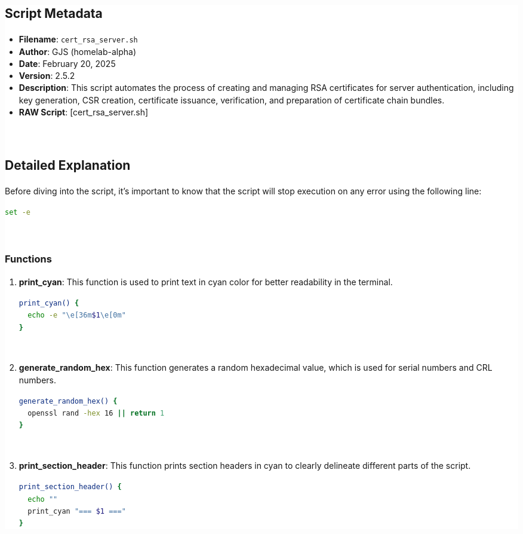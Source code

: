## Script Metadata

- **Filename**: `cert_rsa_server.sh`
- **Author**: GJS (homelab-alpha)
- **Date**: February 20, 2025
- **Version**: 2.5.2
- **Description**: This script automates the process of creating and managing
  RSA certificates for server authentication, including key generation, CSR
  creation, certificate issuance, verification, and preparation of certificate
  chain bundles.
- **RAW Script**: [cert_rsa_server.sh]

<br />

## Detailed Explanation

Before diving into the script, it’s important to know that the script will stop
execution on any error using the following line:

```bash
set -e
```

<br />

### Functions

1. **print_cyan**: This function is used to print text in cyan color for better
   readability in the terminal.

   ```bash
   print_cyan() {
     echo -e "\e[36m$1\e[0m"
   }
   ```

    <br />

2. **generate_random_hex**: This function generates a random hexadecimal value,
   which is used for serial numbers and CRL numbers.

   ```bash
   generate_random_hex() {
     openssl rand -hex 16 || return 1
   }
   ```

    <br />

3. **print_section_header**: This function prints section headers in cyan to
   clearly delineate different parts of the script.

   ```bash
   print_section_header() {
     echo ""
     print_cyan "=== $1 ==="
   }
   ```
